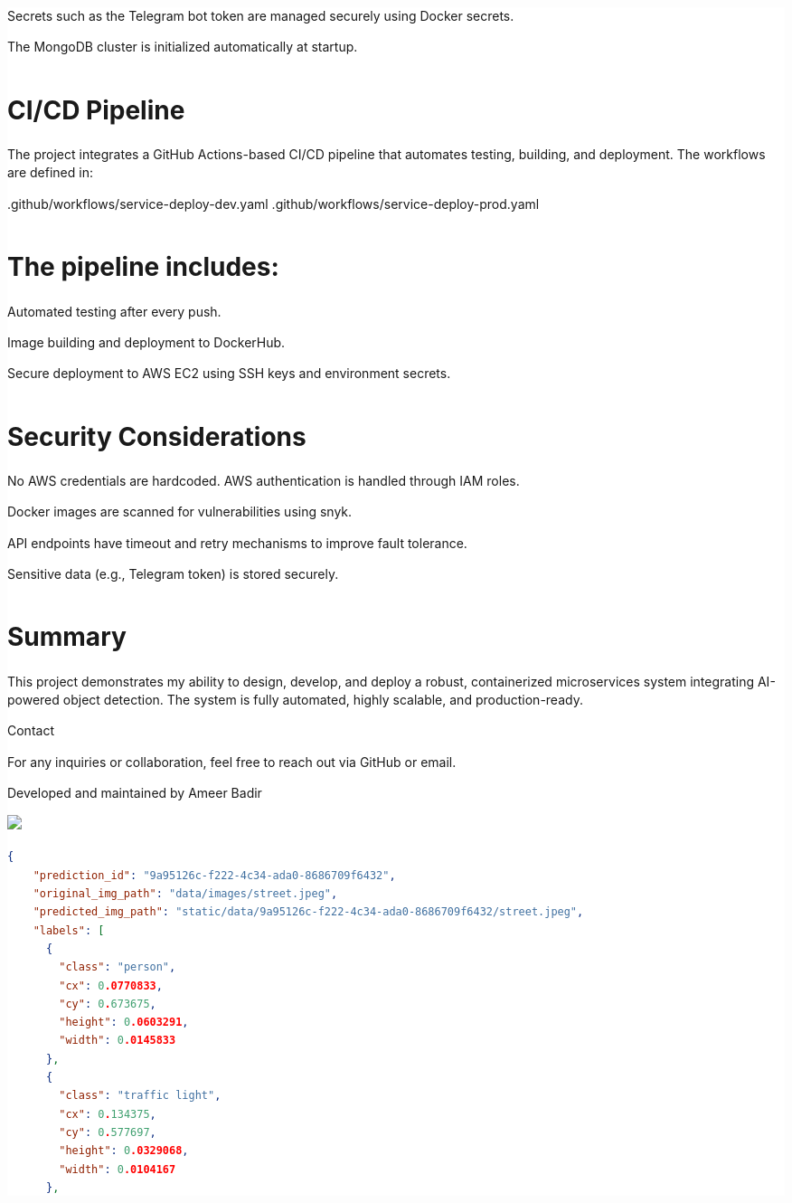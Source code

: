Secrets such as the Telegram bot token are managed securely using Docker secrets.

The MongoDB cluster is initialized automatically at startup.

# CI/CD Pipeline

The project integrates a GitHub Actions-based CI/CD pipeline that automates testing, building, and deployment. The workflows are defined in:

.github/workflows/service-deploy-dev.yaml
.github/workflows/service-deploy-prod.yaml

# The pipeline includes:

Automated testing after every push.

Image building and deployment to DockerHub.

Secure deployment to AWS EC2 using SSH keys and environment secrets.

# Security Considerations

No AWS credentials are hardcoded. AWS authentication is handled through IAM roles.

Docker images are scanned for vulnerabilities using snyk.

API endpoints have timeout and retry mechanisms to improve fault tolerance.

Sensitive data (e.g., Telegram token) is stored securely.

# Summary

This project demonstrates my ability to design, develop, and deploy a robust, containerized microservices system integrating AI-powered object detection. The system is fully automated, highly scalable, and production-ready.

Contact

For any inquiries or collaboration, feel free to reach out via GitHub or email.

Developed and maintained by Ameer Badir




<img src="https://alonitac.github.io/DevOpsTheHardWay/img/docker_project_street.jpeg" width="60%">

```json
{
    "prediction_id": "9a95126c-f222-4c34-ada0-8686709f6432",
    "original_img_path": "data/images/street.jpeg",
    "predicted_img_path": "static/data/9a95126c-f222-4c34-ada0-8686709f6432/street.jpeg",
    "labels": [
      {
        "class": "person",
        "cx": 0.0770833,
        "cy": 0.673675,
        "height": 0.0603291,
        "width": 0.0145833
      },
      {
        "class": "traffic light",
        "cx": 0.134375,
        "cy": 0.577697,
        "height": 0.0329068,
        "width": 0.0104167
      },
```